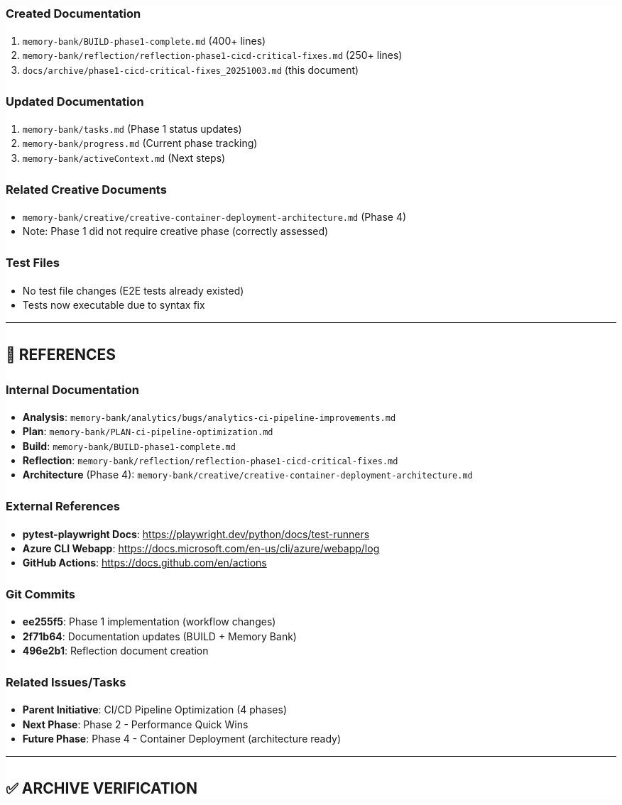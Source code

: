 ### Created Documentation
1. `memory-bank/BUILD-phase1-complete.md` (400+ lines)
2. `memory-bank/reflection/reflection-phase1-cicd-critical-fixes.md` (250+ lines)
3. `docs/archive/phase1-cicd-critical-fixes_20251003.md` (this document)

### Updated Documentation
1. `memory-bank/tasks.md` (Phase 1 status updates)
2. `memory-bank/progress.md` (Current phase tracking)
3. `memory-bank/activeContext.md` (Next steps)

### Related Creative Documents
- `memory-bank/creative/creative-container-deployment-architecture.md` (Phase 4)
- Note: Phase 1 did not require creative phase (correctly assessed)

### Test Files
- No test file changes (E2E tests already existed)
- Tests now executable due to syntax fix

---

## 📖 REFERENCES

### Internal Documentation
- **Analysis**: `memory-bank/analytics/bugs/analytics-ci-pipeline-improvements.md`
- **Plan**: `memory-bank/PLAN-ci-pipeline-optimization.md`
- **Build**: `memory-bank/BUILD-phase1-complete.md`
- **Reflection**: `memory-bank/reflection/reflection-phase1-cicd-critical-fixes.md`
- **Architecture** (Phase 4): `memory-bank/creative/creative-container-deployment-architecture.md`

### External References
- **pytest-playwright Docs**: https://playwright.dev/python/docs/test-runners
- **Azure CLI Webapp**: https://docs.microsoft.com/en-us/cli/azure/webapp/log
- **GitHub Actions**: https://docs.github.com/en/actions

### Git Commits
- **ee255f5**: Phase 1 implementation (workflow changes)
- **2f71b64**: Documentation updates (BUILD + Memory Bank)
- **496e2b1**: Reflection document creation

### Related Issues/Tasks
- **Parent Initiative**: CI/CD Pipeline Optimization (4 phases)
- **Next Phase**: Phase 2 - Performance Quick Wins
- **Future Phase**: Phase 4 - Container Deployment (architecture ready)

---

## ✅ ARCHIVE VERIFICATION
